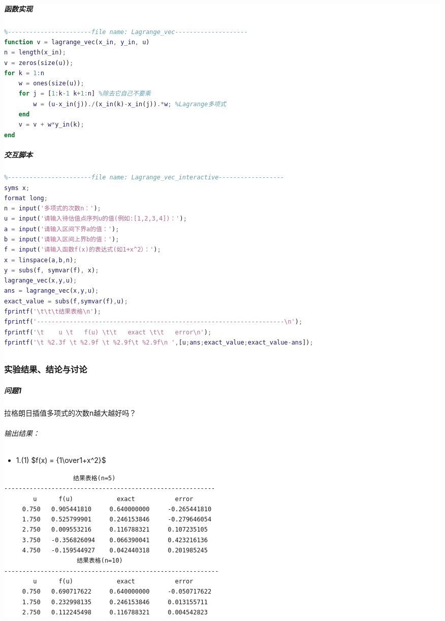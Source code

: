 ##### 函数实现

```matlab
%-----------------------file name: Lagrange_vec--------------------
function v = lagrange_vec(x_in, y_in, u)
n = length(x_in);
v = zeros(size(u));
for k = 1:n
    w = ones(size(u));
    for j = [1:k-1 k+1:n] %除去它自己不要乘
        w = (u-x_in(j))./(x_in(k)-x_in(j)).*w; %Lagrange多项式
    end
    v = v + w*y_in(k);
end
```

##### 交互脚本

```matlab
%-----------------------file name: Lagrange_vec_interactive------------------
syms x;
format long;
n = input('多项式的次数n：');
u = input('请输入待估值点序列u的值(例如:[1,2,3,4])：');
a = input('请输入区间下界a的值：');
b = input('请输入区间上界b的值：');
f = input('请输入函数f(x)的表达式(如1+x^2）：');
x = linspace(a,b,n);
y = subs(f, symvar(f), x);
lagrange_vec(x,y,u);
ans = lagrange_vec(x,y,u);
exact_value = subs(f,symvar(f),u);
fprintf('\t\t\t结果表格\n');
fprintf('--------------------------------------------------------------------\n');
fprintf('\t    u \t   f(u) \t\t   exact \t\t   error\n');
fprintf('\t %2.3f \t %2.9f \t %2.9f\t %2.9f\n ',[u;ans;exact_value;exact_value-ans]);

```



###### 

### 实验结果、结论与讨论

##### 问题1

拉格朗日插值多项式的次数n越大越好吗？

###### 输出结果：

* 1.(1) $f(x) = {1\over1+x^2}$

```
			       结果表格(n=5)
----------------------------------------------------------
	    u 	   f(u) 		   exact 		   error
	 0.750 	 0.905441810 	 0.640000000	 -0.265441810
 	 1.750 	 0.525799901 	 0.246153846	 -0.279646054
 	 2.750 	 0.009553216 	 0.116788321	 0.107235105
 	 3.750 	 -0.356826094 	 0.066390041	 0.423216136
 	 4.750 	 -0.159544927 	 0.042440318	 0.201985245
					结果表格(n=10)
-----------------------------------------------------------
	    u 	   f(u) 		   exact 		   error
	 0.750 	 0.690717622 	 0.640000000	 -0.050717622
 	 1.750 	 0.232998135 	 0.246153846	 0.013155711
 	 2.750 	 0.112245498 	 0.116788321	 0.004542823
```